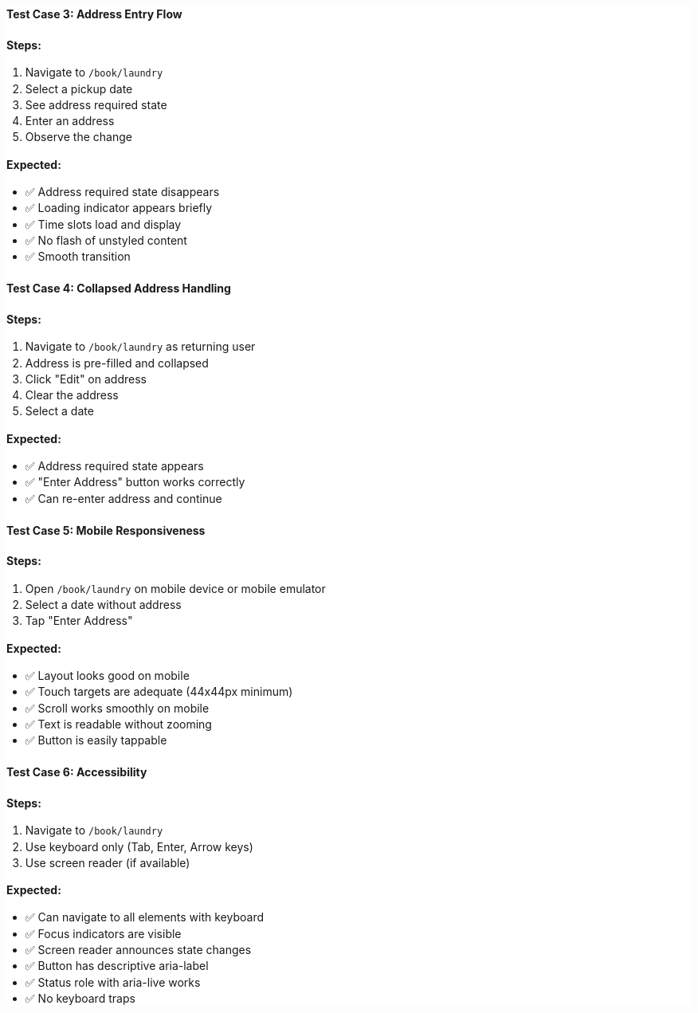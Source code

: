 #### Test Case 3: Address Entry Flow
**Steps:**
1. Navigate to `/book/laundry`
2. Select a pickup date
3. See address required state
4. Enter an address
5. Observe the change

**Expected:**
- ✅ Address required state disappears
- ✅ Loading indicator appears briefly
- ✅ Time slots load and display
- ✅ No flash of unstyled content
- ✅ Smooth transition

#### Test Case 4: Collapsed Address Handling
**Steps:**
1. Navigate to `/book/laundry` as returning user
2. Address is pre-filled and collapsed
3. Click "Edit" on address
4. Clear the address
5. Select a date

**Expected:**
- ✅ Address required state appears
- ✅ "Enter Address" button works correctly
- ✅ Can re-enter address and continue

#### Test Case 5: Mobile Responsiveness
**Steps:**
1. Open `/book/laundry` on mobile device or mobile emulator
2. Select a date without address
3. Tap "Enter Address"

**Expected:**
- ✅ Layout looks good on mobile
- ✅ Touch targets are adequate (44x44px minimum)
- ✅ Scroll works smoothly on mobile
- ✅ Text is readable without zooming
- ✅ Button is easily tappable

#### Test Case 6: Accessibility
**Steps:**
1. Navigate to `/book/laundry`
2. Use keyboard only (Tab, Enter, Arrow keys)
3. Use screen reader (if available)

**Expected:**
- ✅ Can navigate to all elements with keyboard
- ✅ Focus indicators are visible
- ✅ Screen reader announces state changes
- ✅ Button has descriptive aria-label
- ✅ Status role with aria-live works
- ✅ No keyboard traps
